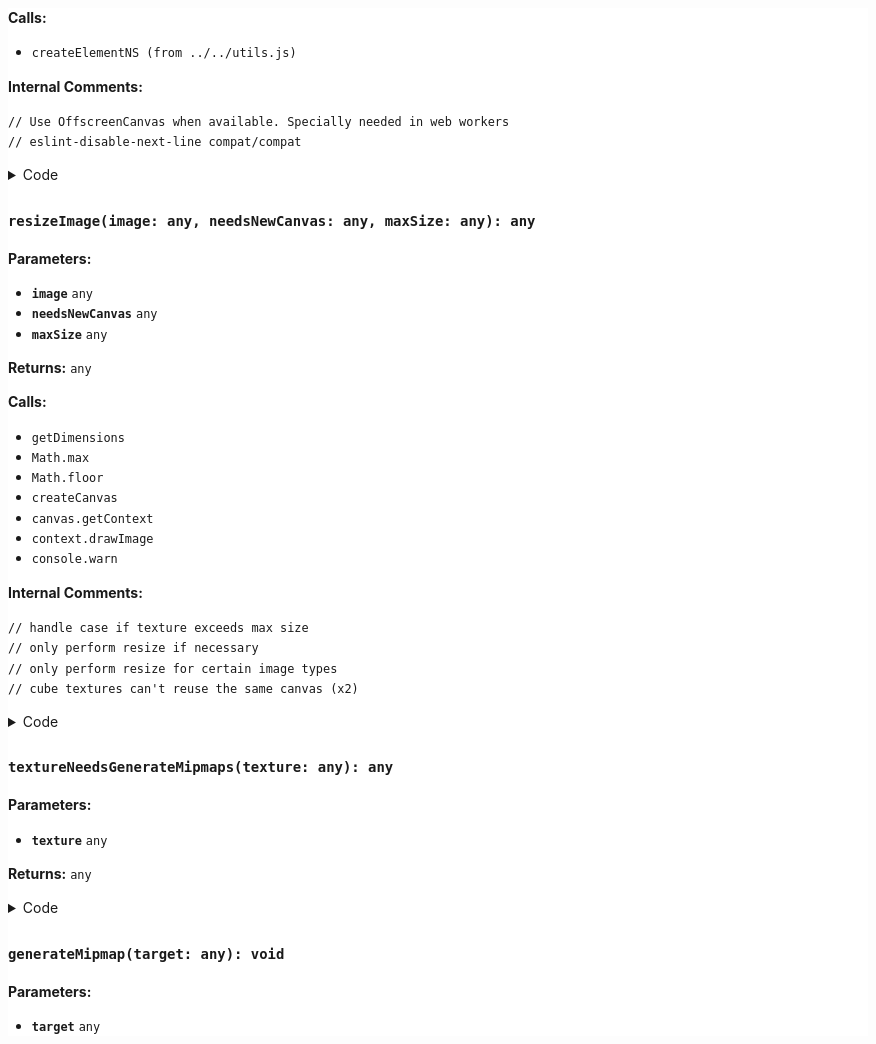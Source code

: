 **Calls:**

- `createElementNS (from ../../utils.js)`

**Internal Comments:**
```
// Use OffscreenCanvas when available. Specially needed in web workers
// eslint-disable-next-line compat/compat
```

<details><summary>Code</summary></details>

### `resizeImage(image: any, needsNewCanvas: any, maxSize: any): any`

**Parameters:**

- **`image`** `any`
- **`needsNewCanvas`** `any`
- **`maxSize`** `any`

**Returns:** `any`

**Calls:**

- `getDimensions`
- `Math.max`
- `Math.floor`
- `createCanvas`
- `canvas.getContext`
- `context.drawImage`
- `console.warn`

**Internal Comments:**
```
// handle case if texture exceeds max size
// only perform resize if necessary
// only perform resize for certain image types
// cube textures can't reuse the same canvas (x2)
```

<details><summary>Code</summary></details>

### `textureNeedsGenerateMipmaps(texture: any): any`

**Parameters:**

- **`texture`** `any`

**Returns:** `any`

<details><summary>Code</summary></details>

### `generateMipmap(target: any): void`

**Parameters:**

- **`target`** `any`
